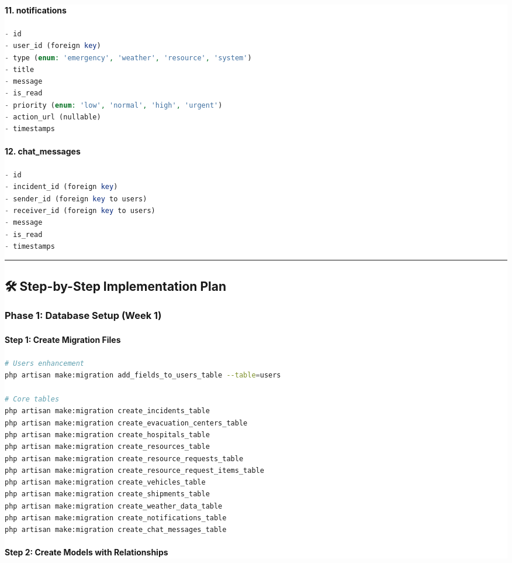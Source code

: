 #### 11. **notifications**

```php
- id
- user_id (foreign key)
- type (enum: 'emergency', 'weather', 'resource', 'system')
- title
- message
- is_read
- priority (enum: 'low', 'normal', 'high', 'urgent')
- action_url (nullable)
- timestamps
```

#### 12. **chat_messages**

```php
- id
- incident_id (foreign key)
- sender_id (foreign key to users)
- receiver_id (foreign key to users)
- message
- is_read
- timestamps
```

---

## 🛠️ Step-by-Step Implementation Plan

### **Phase 1: Database Setup (Week 1)**

#### Step 1: Create Migration Files

```bash
# Users enhancement
php artisan make:migration add_fields_to_users_table --table=users

# Core tables
php artisan make:migration create_incidents_table
php artisan make:migration create_evacuation_centers_table
php artisan make:migration create_hospitals_table
php artisan make:migration create_resources_table
php artisan make:migration create_resource_requests_table
php artisan make:migration create_resource_request_items_table
php artisan make:migration create_vehicles_table
php artisan make:migration create_shipments_table
php artisan make:migration create_weather_data_table
php artisan make:migration create_notifications_table
php artisan make:migration create_chat_messages_table
```

#### Step 2: Create Models with Relationships
